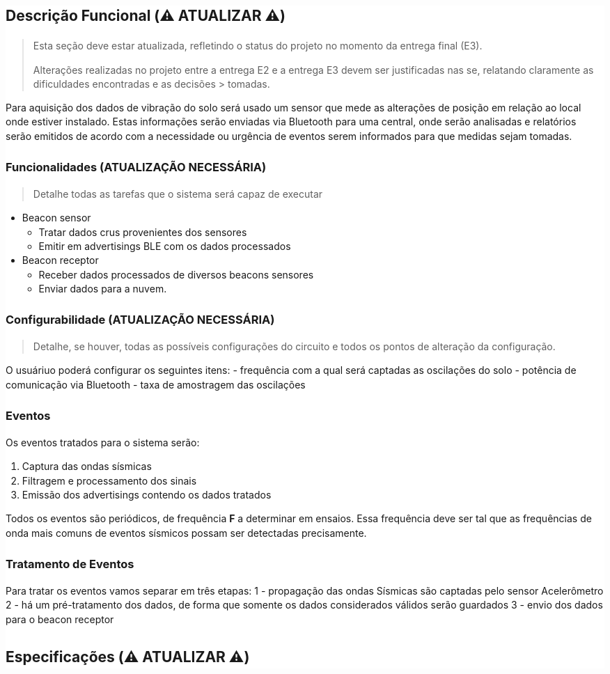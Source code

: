 ## Descrição Funcional (:warning: ATUALIZAR :warning:)
> Esta seção deve estar atualizada, refletindo o status do projeto no momento da entrega final (E3). 
> 
> Alterações realizadas no projeto entre a entrega E2 e a entrega E3 devem ser justificadas nas se, relatando claramente as dificuldades encontradas e as decisões > tomadas.

 Para aquisição dos dados de vibração do  solo será usado um sensor que mede as alterações de posição em relação ao local onde estiver instalado. Estas informações serão  enviadas via Bluetooth para uma central, onde serão analisadas e relatórios serão emitidos de acordo com a necessidade ou urgência de eventos serem informados para que medidas sejam tomadas.  


### Funcionalidades (ATUALIZAÇÃO NECESSÁRIA)
> Detalhe todas as tarefas que o sistema será capaz de executar

 - Beacon sensor
   - Tratar dados crus provenientes dos sensores
   - Emitir em advertisings BLE com os dados processados
 - Beacon receptor
   - Receber dados processados de diversos beacons sensores
   - Enviar dados para a nuvem.

### Configurabilidade (ATUALIZAÇÃO NECESSÁRIA)
> Detalhe, se houver, todas as possíveis configurações do circuito e todos os pontos de alteração da configuração.

 O usuáriuo poderá configurar os seguintes itens:
	- frequência com a qual será captadas as oscilações do solo
	- potência de comunicação via Bluetooth
 	- taxa de amostragem das oscilações


### Eventos

Os eventos tratados para o sistema serão:

1. Captura das ondas sísmicas
2. Filtragem e processamento dos sinais
3. Emissão dos advertisings contendo os dados tratados

Todos os eventos são periódicos, de frequência **F** a determinar em ensaios. Essa frequência deve ser tal que as frequências de onda mais comuns de eventos sísmicos possam ser detectadas precisamente.

### Tratamento de Eventos
 Para tratar os eventos vamos separar em três etapas:
	1 - propagação das ondas Sísmicas são captadas pelo sensor Acelerômetro
	2 - há um pré-tratamento dos dados, de forma que somente os dados considerados válidos serão guardados
	3 - envio dos dados para o beacon receptor 

## Especificações (:warning: ATUALIZAR :warning:)

